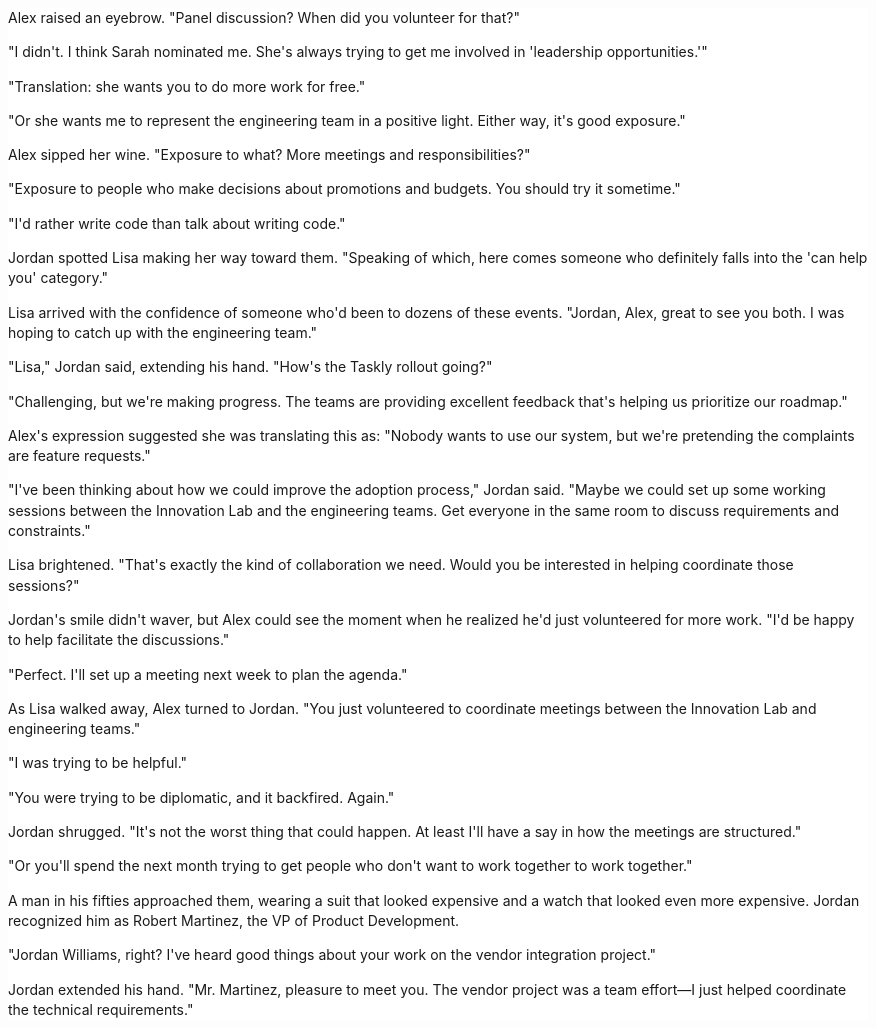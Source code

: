 Alex raised an eyebrow. "Panel discussion? When did you volunteer for that?"

"I didn't. I think Sarah nominated me. She's always trying to get me involved in 'leadership opportunities.'"

"Translation: she wants you to do more work for free."

"Or she wants me to represent the engineering team in a positive light. Either way, it's good exposure."

Alex sipped her wine. "Exposure to what? More meetings and responsibilities?"

"Exposure to people who make decisions about promotions and budgets. You should try it sometime."

"I'd rather write code than talk about writing code."

Jordan spotted Lisa making her way toward them. "Speaking of which, here comes someone who definitely falls into the 'can help you' category."

Lisa arrived with the confidence of someone who'd been to dozens of these events. "Jordan, Alex, great to see you both. I was hoping to catch up with the engineering team."

"Lisa," Jordan said, extending his hand. "How's the Taskly rollout going?"

"Challenging, but we're making progress. The teams are providing excellent feedback that's helping us prioritize our roadmap."

Alex's expression suggested she was translating this as: "Nobody wants to use our system, but we're pretending the complaints are feature requests."

"I've been thinking about how we could improve the adoption process," Jordan said. "Maybe we could set up some working sessions between the Innovation Lab and the engineering teams. Get everyone in the same room to discuss requirements and constraints."

Lisa brightened. "That's exactly the kind of collaboration we need. Would you be interested in helping coordinate those sessions?"

Jordan's smile didn't waver, but Alex could see the moment when he realized he'd just volunteered for more work. "I'd be happy to help facilitate the discussions."

"Perfect. I'll set up a meeting next week to plan the agenda."

As Lisa walked away, Alex turned to Jordan. "You just volunteered to coordinate meetings between the Innovation Lab and engineering teams."

"I was trying to be helpful."

"You were trying to be diplomatic, and it backfired. Again."

Jordan shrugged. "It's not the worst thing that could happen. At least I'll have a say in how the meetings are structured."

"Or you'll spend the next month trying to get people who don't want to work together to work together."

A man in his fifties approached them, wearing a suit that looked expensive and a watch that looked even more expensive. Jordan recognized him as Robert Martinez, the VP of Product Development.

"Jordan Williams, right? I've heard good things about your work on the vendor integration project."

Jordan extended his hand. "Mr. Martinez, pleasure to meet you. The vendor project was a team effort—I just helped coordinate the technical requirements."
